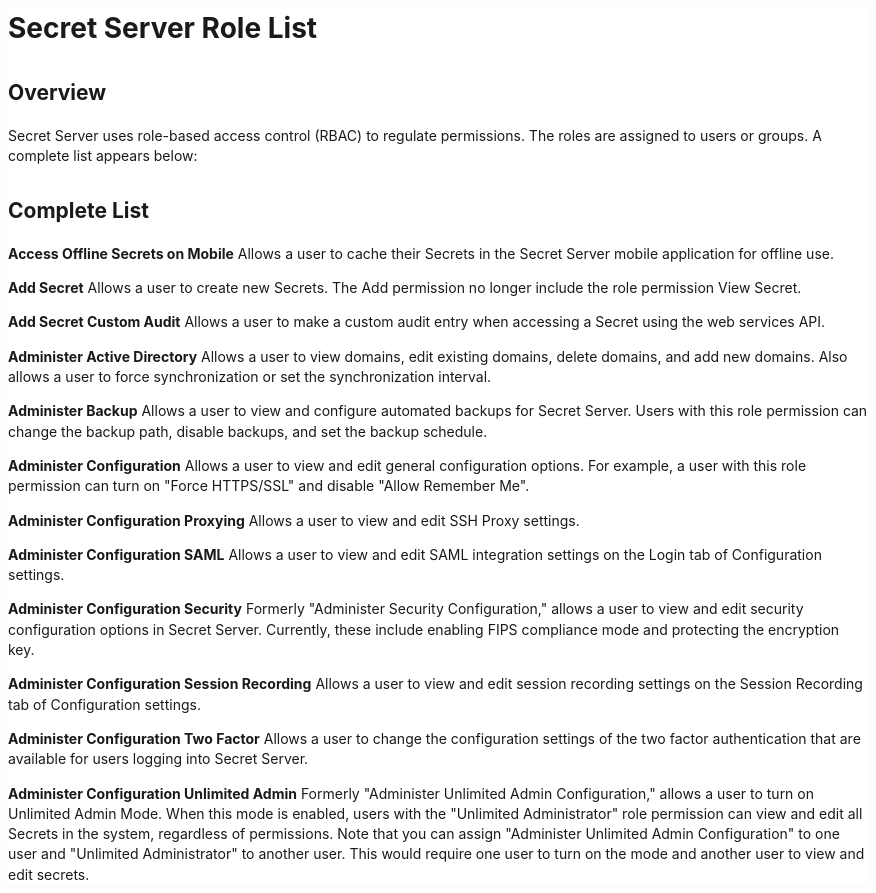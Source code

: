 [title]: # (Secret Server Role List)
[tags]: # (Roles)
[priority]: #

# Secret Server Role List

## Overview  

Secret Server uses role-based access control (RBAC) to regulate permissions. The roles are assigned to users or groups. A complete list appears below:

## Complete List

**Access Offline Secrets on Mobile**
Allows a user to cache their Secrets in the Secret Server mobile application for offline use.

**Add Secret**
Allows a user to create new Secrets. The Add permission no longer include the role permission View Secret.

**Add Secret Custom Audit**
Allows a user to make a custom audit entry when accessing a Secret using the web services API.

**Administer Active Directory**
Allows a user to view domains, edit existing domains, delete domains, and add  new domains. Also allows a user to force synchronization or set the  synchronization interval.

**Administer Backup**
Allows a  user to view and configure automated backups for Secret Server. Users  with this role permission can change the backup path, disable backups,  and set the backup schedule.

**Administer Configuration**
Allows a user to view and edit general configuration options. For example, a  user with this role permission can turn on "Force HTTPS/SSL" and disable "Allow Remember Me".

**Administer Configuration Proxying**
Allows a user to view and edit SSH Proxy settings.

**Administer Configuration SAML**
Allows a user to view and edit SAML integration settings on the Login tab of Configuration settings.

**Administer Configuration Security**
Formerly "Administer Security Configuration," allows a user to view and edit  security configuration options in Secret Server. Currently, these  include enabling FIPS compliance mode and protecting the encryption key.

**Administer Configuration Session Recording**
Allows a user to view and edit session recording settings on the Session Recording tab of Configuration settings.

**Administer Configuration Two Factor**
Allows a user to change the configuration settings of the two factor  authentication that are available for users logging into Secret Server.

**Administer Configuration Unlimited Admin**
Formerly "Administer Unlimited Admin Configuration," allows a user to turn on  Unlimited Admin Mode. When this mode is enabled, users with the  "Unlimited Administrator" role permission can view and edit all Secrets  in the system, regardless of permissions. Note that you can assign  "Administer Unlimited Admin Configuration" to one user and "Unlimited  Administrator" to another user. This would require one user to turn on  the mode and another user to view and edit secrets.
